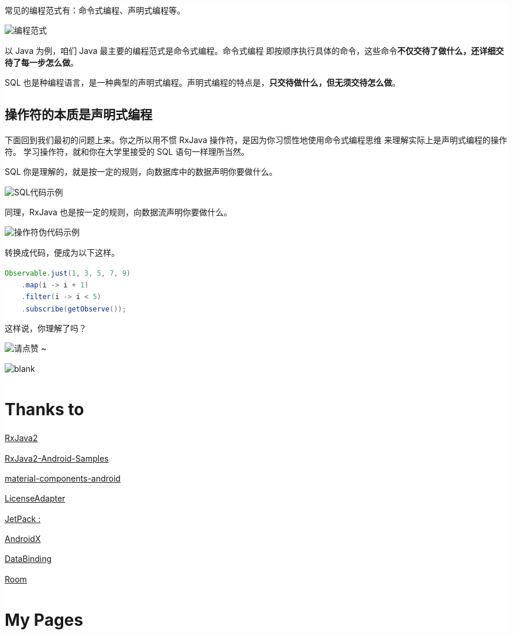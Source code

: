 常见的编程范式有：命令式编程、声明式编程等。

![编程范式](https://upload-images.jianshu.io/upload_images/57036-d09589d947e65251.png)

以 Java 为例，咱们 Java 最主要的编程范式是命令式编程。命令式编程 即按顺序执行具体的命令，这些命令**不仅交待了做什么，还详细交待了每一步怎么做**。

SQL 也是种编程语言，是一种典型的声明式编程。声明式编程的特点是，**只交待做什么，但无须交待怎么做**。


## 操作符的本质是声明式编程

下面回到我们最初的问题上来。你之所以用不惯 RxJava 操作符，是因为你习惯性地使用命令式编程思维 来理解实际上是声明式编程的操作符。
学习操作符，就和你在大学里接受的 SQL 语句一样理所当然。

SQL 你是理解的，就是按一定的规则，向数据库中的数据声明你要做什么。

![SQL代码示例](https://upload-images.jianshu.io/upload_images/57036-da21d86723997dd8.png)

同理，RxJava 也是按一定的规则，向数据流声明你要做什么。

![操作符伪代码示例](https://upload-images.jianshu.io/upload_images/57036-4dd92d6d426660d5.png)


转换成代码，便成为以下这样。

```java
Observable.just(1, 3, 5, 7, 9)
    .map(i -> i + 1)
    .filter(i -> i < 5)
    .subscribe(getObserve());
```
这样说，你理解了吗？

![请点赞 ~](https://upload-images.jianshu.io/upload_images/57036-3e15111b4263be48.png)

![blank](https://upload-images.jianshu.io/upload_images/57036-f59799c18ddccf9f.png)

# Thanks to

[RxJava2](https://github.com/ReactiveX/RxJava)

[RxJava2-Android-Samples](https://github.com/amitshekhariitbhu/RxJava2-Android-Samples)

[material-components-android](https://github.com/material-components/material-components-android)

[LicenseAdapter](https://github.com/yshrsmz/LicenseAdapter)

[JetPack :](https://developer.android.google.cn/jetpack/)

[AndroidX](https://developer.android.google.cn/jetpack/androidx)

[DataBinding](https://developer.android.google.cn/topic/libraries/data-binding)

[Room](https://developer.android.google.cn/topic/libraries/architecture/room)

# My Pages
